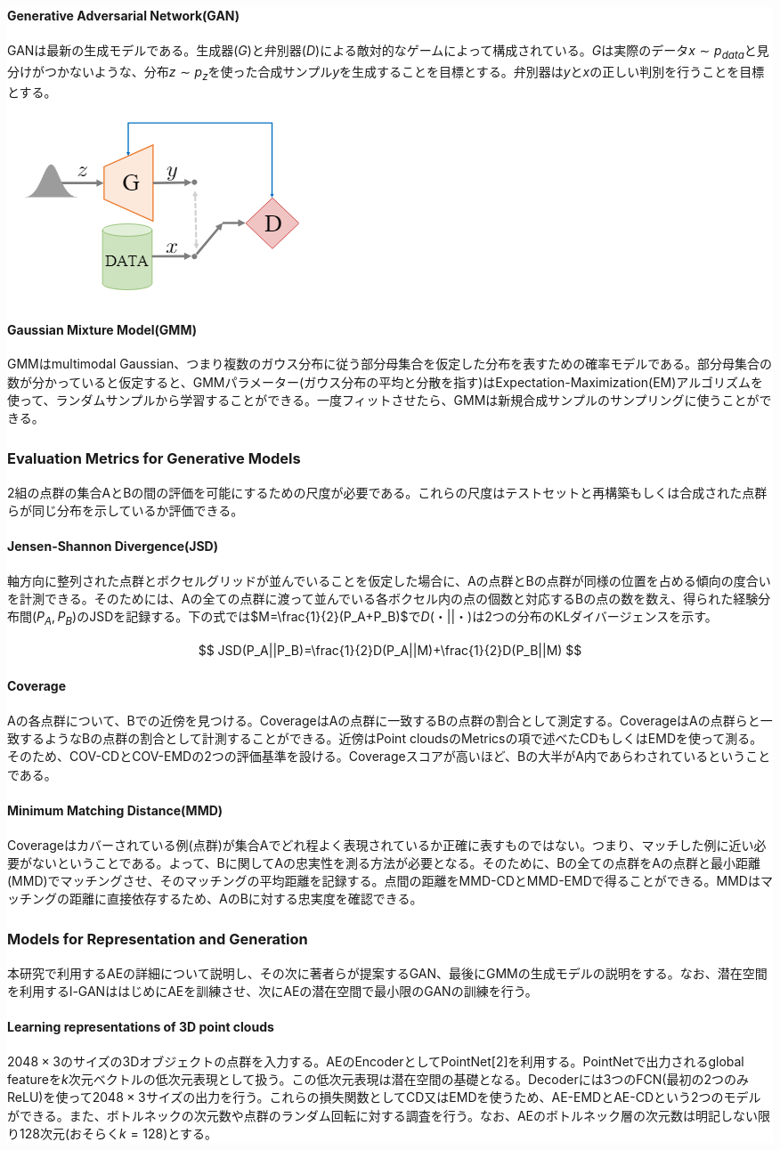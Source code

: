 #### Generative Adversarial Network(GAN)
GANは最新の生成モデルである。生成器($G$)と弁別器($D$)による敵対的なゲームによって構成されている。$G$は実際のデータ$x\sim p_{data}$と見分けがつかないような、分布$z\sim p_{z}$を使った合成サンプル$y$を生成することを目標とする。弁別器は$y$と$x$の正しい判別を行うことを目標とする。

![cd](img/LRaGMf3PC/gan.png)

#### Gaussian Mixture Model(GMM)
GMMはmultimodal Gaussian、つまり複数のガウス分布に従う部分母集合を仮定した分布を表すための確率モデルである。部分母集合の数が分かっていると仮定すると、GMMパラメーター(ガウス分布の平均と分散を指す)はExpectation-Maximization(EM)アルゴリズムを使って、ランダムサンプルから学習することができる。一度フィットさせたら、GMMは新規合成サンプルのサンプリングに使うことができる。

### Evaluation Metrics for Generative Models
2組の点群の集合AとBの間の評価を可能にするための尺度が必要である。これらの尺度はテストセットと再構築もしくは合成された点群らが同じ分布を示しているか評価できる。

#### Jensen-Shannon Divergence(JSD)
軸方向に整列された点群とボクセルグリッドが並んでいることを仮定した場合に、Aの点群とBの点群が同様の位置を占める傾向の度合いを計測できる。そのためには、Aの全ての点群に渡って並んでいる各ボクセル内の点の個数と対応するBの点の数を数え、得られた経験分布間$(P_A,P_B)$のJSDを記録する。下の式では$M=\frac{1}{2}(P_A+P_B)$で$D(・||・)$は2つの分布のKLダイバージェンスを示す。

$$
JSD(P_A||P_B)=\frac{1}{2}D(P_A||M)+\frac{1}{2}D(P_B||M)
$$

#### Coverage
Aの各点群について、Bでの近傍を見つける。CoverageはAの点群に一致するBの点群の割合として測定する。CoverageはAの点群らと一致するようなBの点群の割合として計測することができる。近傍はPoint cloudsのMetricsの項で述べたCDもしくはEMDを使って測る。そのため、COV-CDとCOV-EMDの2つの評価基準を設ける。Coverageスコアが高いほど、Bの大半がA内であらわされているということである。

#### Minimum Matching Distance(MMD)
Coverageはカバーされている例(点群)が集合Aでどれ程よく表現されているか正確に表すものではない。つまり、マッチした例に近い必要がないということである。よって、Bに関してAの忠実性を測る方法が必要となる。そのために、Bの全ての点群をAの点群と最小距離(MMD)でマッチングさせ、そのマッチングの平均距離を記録する。点間の距離をMMD-CDとMMD-EMDで得ることができる。MMDはマッチングの距離に直接依存するため、AのBに対する忠実度を確認できる。

### Models for Representation and Generation
本研究で利用するAEの詳細について説明し、その次に著者らが提案するGAN、最後にGMMの生成モデルの説明をする。なお、潜在空間を利用するl-GANははじめにAEを訓練させ、次にAEの潜在空間で最小限のGANの訓練を行う。

#### Learning representations of 3D point clouds
$2048\times 3$のサイズの3Dオブジェクトの点群を入力する。AEのEncoderとしてPointNet[2]を利用する。PointNetで出力されるglobal featureを$k$次元ベクトルの低次元表現として扱う。この低次元表現は潜在空間の基礎となる。Decoderには3つのFCN(最初の2つのみReLU)を使って$2048\times 3$サイズの出力を行う。これらの損失関数としてCD又はEMDを使うため、AE-EMDとAE-CDという2つのモデルができる。また、ボトルネックの次元数や点群のランダム回転に対する調査を行う。なお、AEのボトルネック層の次元数は明記しない限り128次元(おそらく$k=128$)とする。

